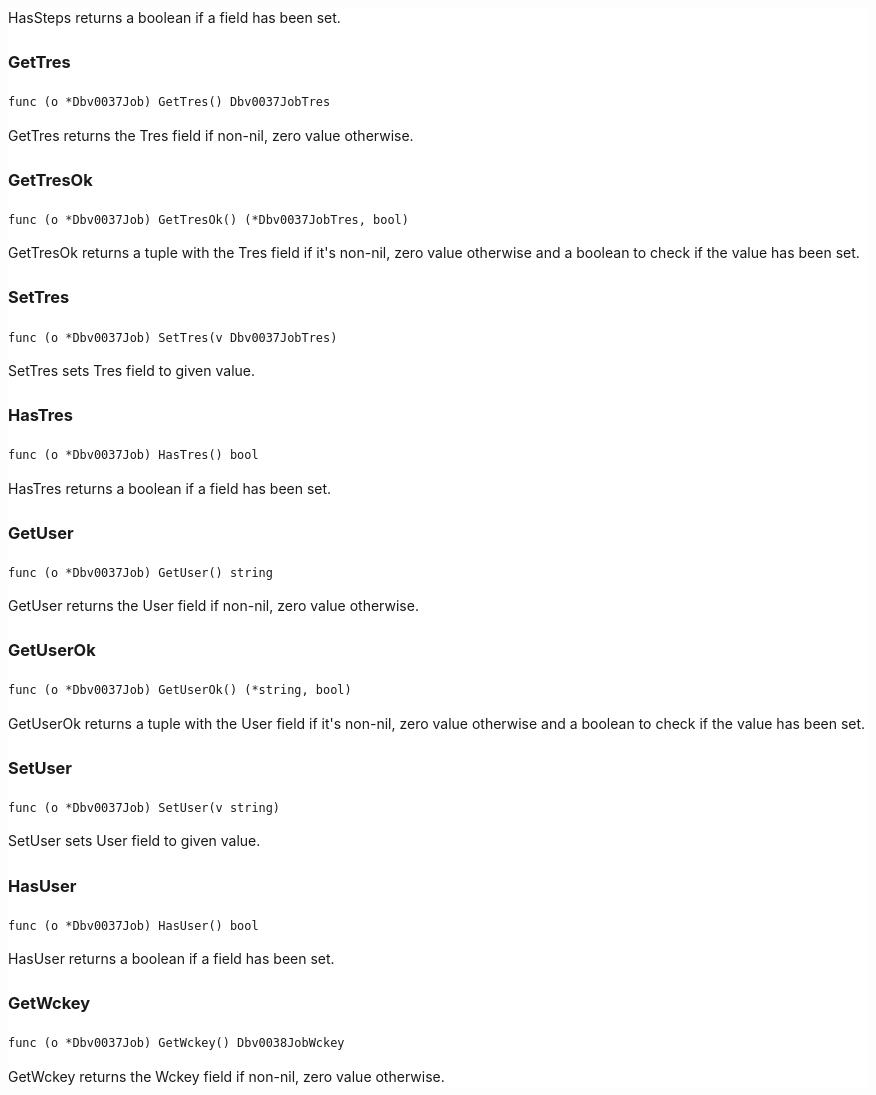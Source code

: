 HasSteps returns a boolean if a field has been set.

### GetTres

`func (o *Dbv0037Job) GetTres() Dbv0037JobTres`

GetTres returns the Tres field if non-nil, zero value otherwise.

### GetTresOk

`func (o *Dbv0037Job) GetTresOk() (*Dbv0037JobTres, bool)`

GetTresOk returns a tuple with the Tres field if it's non-nil, zero value otherwise
and a boolean to check if the value has been set.

### SetTres

`func (o *Dbv0037Job) SetTres(v Dbv0037JobTres)`

SetTres sets Tres field to given value.

### HasTres

`func (o *Dbv0037Job) HasTres() bool`

HasTres returns a boolean if a field has been set.

### GetUser

`func (o *Dbv0037Job) GetUser() string`

GetUser returns the User field if non-nil, zero value otherwise.

### GetUserOk

`func (o *Dbv0037Job) GetUserOk() (*string, bool)`

GetUserOk returns a tuple with the User field if it's non-nil, zero value otherwise
and a boolean to check if the value has been set.

### SetUser

`func (o *Dbv0037Job) SetUser(v string)`

SetUser sets User field to given value.

### HasUser

`func (o *Dbv0037Job) HasUser() bool`

HasUser returns a boolean if a field has been set.

### GetWckey

`func (o *Dbv0037Job) GetWckey() Dbv0038JobWckey`

GetWckey returns the Wckey field if non-nil, zero value otherwise.
